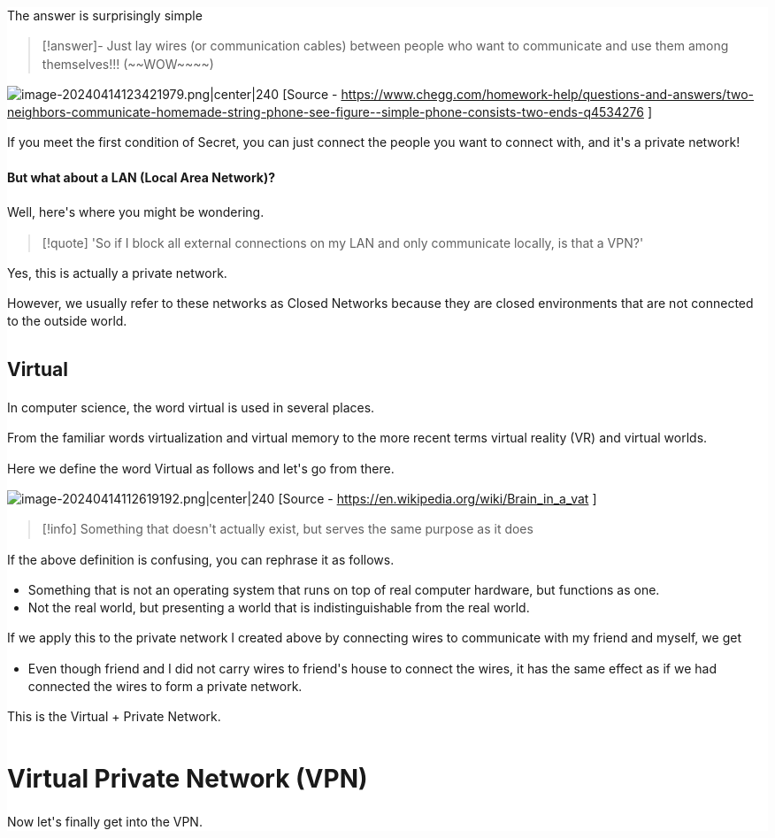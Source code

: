 The answer is surprisingly simple

>[!answer]-
> Just lay wires (or communication cables) between people who want to communicate and use them among themselves!!!
> (~~WOW~~~~)


![image-20240414123421979.png|center|240](/img/user/kr/%EB%84%A4%ED%8A%B8%EC%9B%8C%ED%81%AC/assets/%EA%B0%80%EB%B3%8D%EA%B2%8C%20%EC%95%8C%EC%95%84%EB%B3%B4%EB%8A%94%20VPN%EC%9D%98%20%EB%B3%B8%EC%A7%88%20-%20(PN%20%EB%B6%80%ED%84%B0,%20IPSEC,%20VPN%EC%9D%B4%20%EC%99%9C%20%EC%95%88%EC%A0%84%ED%95%98%EC%A7%80%20%EC%95%8A%EC%9D%80%EC%A7%80%20%EA%B9%8C%EC%A7%80)/image-20240414123421979.png)
\[Source - https://www.chegg.com/homework-help/questions-and-answers/two-neighbors-communicate-homemade-string-phone-see-figure--simple-phone-consists-two-ends-q4534276 \]

If you meet the first condition of Secret, you can just connect the people you want to connect with, and it's a private network!

#### But what about a LAN (Local Area Network)?
Well, here's where you might be wondering.

>[!quote]
>'So if I block all external connections on my LAN and only communicate locally, is that a VPN?'

Yes, this is actually a private network.

However, we usually refer to these networks as Closed Networks because they are closed environments that are not connected to the outside world.
## Virtual
In computer science, the word virtual is used in several places.

From the familiar words virtualization and virtual memory to the more recent terms virtual reality (VR) and virtual worlds.

Here we define the word Virtual as follows and let's go from there.

![image-20240414112619192.png|center|240](/img/user/kr/%EB%84%A4%ED%8A%B8%EC%9B%8C%ED%81%AC/assets/%EA%B0%80%EB%B3%8D%EA%B2%8C%20%EC%95%8C%EC%95%84%EB%B3%B4%EB%8A%94%20VPN%EC%9D%98%20%EB%B3%B8%EC%A7%88%20-%20(PN%20%EB%B6%80%ED%84%B0,%20IPSEC,%20VPN%EC%9D%B4%20%EC%99%9C%20%EC%95%88%EC%A0%84%ED%95%98%EC%A7%80%20%EC%95%8A%EC%9D%80%EC%A7%80%20%EA%B9%8C%EC%A7%80)/image-20240414112619192.png)
\[Source - https://en.wikipedia.org/wiki/Brain_in_a_vat \]

>[!info]
>Something that doesn't actually exist, but serves the same purpose as it does

If the above definition is confusing, you can rephrase it as follows.

- Something that is not an operating system that runs on top of real computer hardware, but functions as one.
- Not the real world, but presenting a world that is indistinguishable from the real world.

If we apply this to the private network I created above by connecting wires to communicate with my friend and myself, we get

- Even though friend and I did not carry wires to friend's house to connect the wires, it has the same effect as if we had connected the wires to form a private network.

This is the Virtual + Private Network.
# Virtual Private Network (VPN)
Now let's finally get into the VPN.
